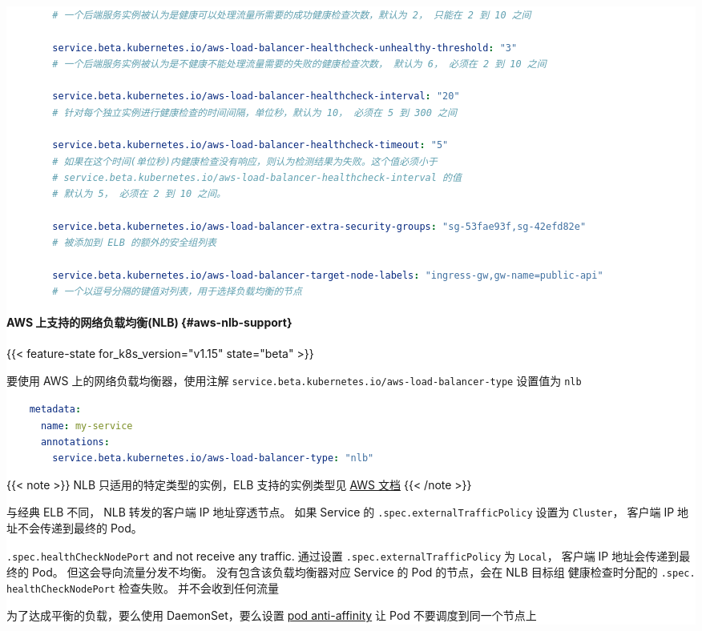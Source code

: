 ```yaml
        # 一个后端服务实例被认为是健康可以处理流量所需要的成功健康检查次数，默认为 2， 只能在 2 到 10 之间

        service.beta.kubernetes.io/aws-load-balancer-healthcheck-unhealthy-threshold: "3"
        # 一个后端服务实例被认为是不健康不能处理流量需要的失败的健康检查次数， 默认为 6， 必须在 2 到 10 之间

        service.beta.kubernetes.io/aws-load-balancer-healthcheck-interval: "20"
        # 针对每个独立实例进行健康检查的时间间隔，单位秒，默认为 10， 必须在 5 到 300 之间

        service.beta.kubernetes.io/aws-load-balancer-healthcheck-timeout: "5"
        # 如果在这个时间(单位秒)内健康检查没有响应，则认为检测结果为失败。这个值必须小于
        # service.beta.kubernetes.io/aws-load-balancer-healthcheck-interval 的值
        # 默认为 5， 必须在 2 到 10 之间。

        service.beta.kubernetes.io/aws-load-balancer-extra-security-groups: "sg-53fae93f,sg-42efd82e"
        # 被添加到 ELB 的额外的安全组列表

        service.beta.kubernetes.io/aws-load-balancer-target-node-labels: "ingress-gw,gw-name=public-api"
        # 一个以逗号分隔的键值对列表，用于选择负载均衡的节点
```


#### AWS 上支持的网络负载均衡(NLB) {#aws-nlb-support}

{{< feature-state for_k8s_version="v1.15" state="beta" >}}

要使用 AWS 上的网络负载均衡器，使用注解 `service.beta.kubernetes.io/aws-load-balancer-type`
设置值为 `nlb`
```yaml
    metadata:
      name: my-service
      annotations:
        service.beta.kubernetes.io/aws-load-balancer-type: "nlb"
```

{{< note >}}
NLB 只适用的特定类型的实例，ELB 支持的实例类型见
[AWS 文档](https://docs.aws.amazon.com/elasticloadbalancing/latest/network/target-group-register-targets.html#register-deregister-targets)
{{< /note >}}

与经典 ELB 不同， NLB 转发的客户端 IP 地址穿透节点。 如果 Service 的
`.spec.externalTrafficPolicy` 设置为 `Cluster`， 客户端 IP 地址不会传递到最终的 Pod。


`.spec.healthCheckNodePort` and not receive any traffic.
通过设置 `.spec.externalTrafficPolicy` 为 `Local`， 客户端 IP 地址会传递到最终的 Pod。
但这会导向流量分发不均衡。 没有包含该负载均衡器对应 Service 的 Pod 的节点，会在 NLB 目标组
健康检查时分配的 `.spec.healthCheckNodePort` 检查失败。 并不会收到任何流量


为了达成平衡的负载，要么使用 DaemonSet，要么设置
[pod anti-affinity](/docs/concepts/scheduling-eviction/assign-pod-node/#affinity-and-anti-affinity)
让 Pod 不要调度到同一个节点上
